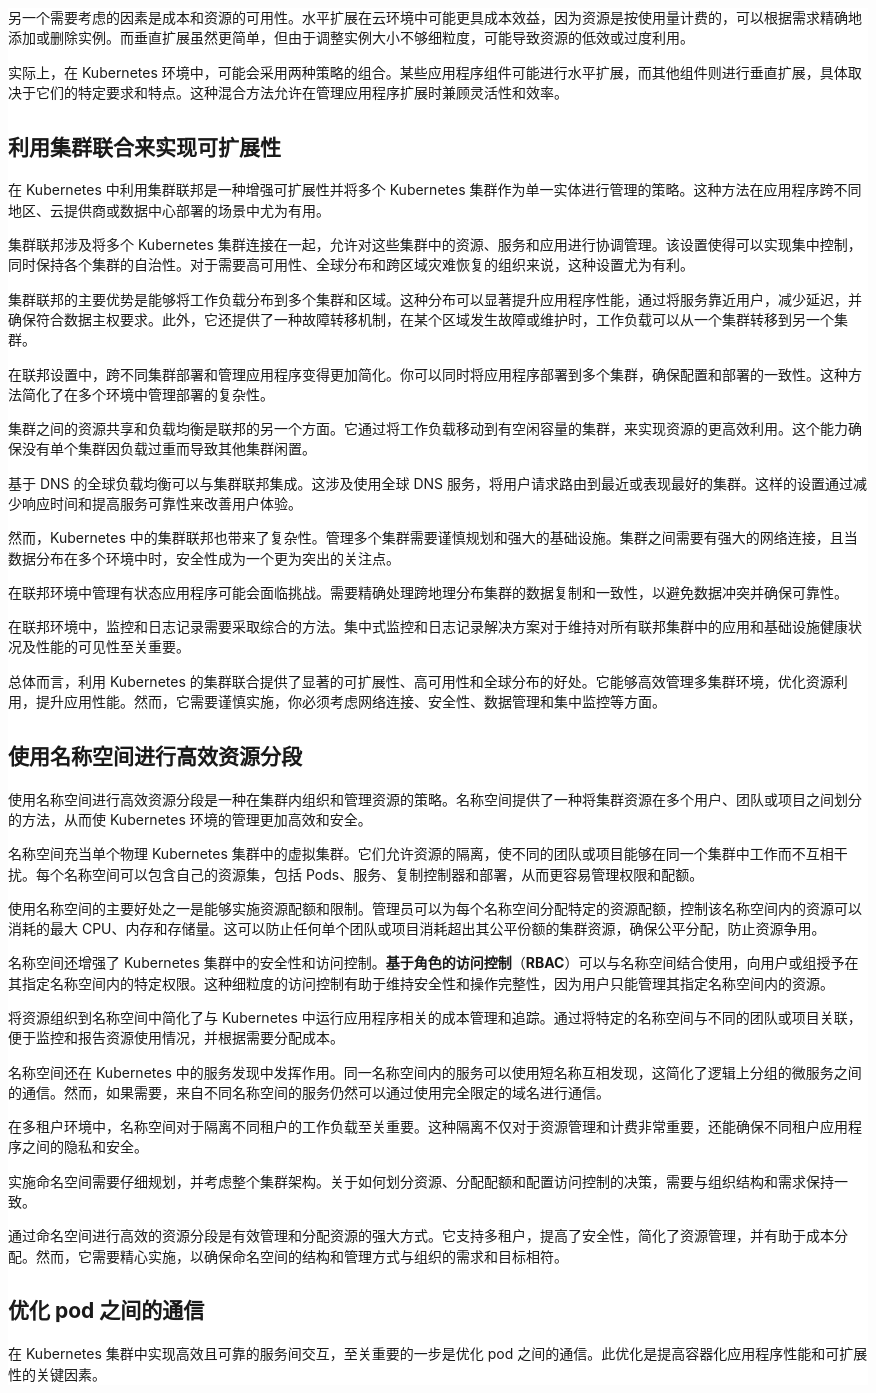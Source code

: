 另一个需要考虑的因素是成本和资源的可用性。水平扩展在云环境中可能更具成本效益，因为资源是按使用量计费的，可以根据需求精确地添加或删除实例。而垂直扩展虽然更简单，但由于调整实例大小不够细粒度，可能导致资源的低效或过度利用。

实际上，在 Kubernetes 环境中，可能会采用两种策略的组合。某些应用程序组件可能进行水平扩展，而其他组件则进行垂直扩展，具体取决于它们的特定要求和特点。这种混合方法允许在管理应用程序扩展时兼顾灵活性和效率。

## 利用集群联合来实现可扩展性

在 Kubernetes 中利用集群联邦是一种增强可扩展性并将多个 Kubernetes 集群作为单一实体进行管理的策略。这种方法在应用程序跨不同地区、云提供商或数据中心部署的场景中尤为有用。

集群联邦涉及将多个 Kubernetes 集群连接在一起，允许对这些集群中的资源、服务和应用进行协调管理。该设置使得可以实现集中控制，同时保持各个集群的自治性。对于需要高可用性、全球分布和跨区域灾难恢复的组织来说，这种设置尤为有利。

集群联邦的主要优势是能够将工作负载分布到多个集群和区域。这种分布可以显著提升应用程序性能，通过将服务靠近用户，减少延迟，并确保符合数据主权要求。此外，它还提供了一种故障转移机制，在某个区域发生故障或维护时，工作负载可以从一个集群转移到另一个集群。

在联邦设置中，跨不同集群部署和管理应用程序变得更加简化。你可以同时将应用程序部署到多个集群，确保配置和部署的一致性。这种方法简化了在多个环境中管理部署的复杂性。

集群之间的资源共享和负载均衡是联邦的另一个方面。它通过将工作负载移动到有空闲容量的集群，来实现资源的更高效利用。这个能力确保没有单个集群因负载过重而导致其他集群闲置。

基于 DNS 的全球负载均衡可以与集群联邦集成。这涉及使用全球 DNS 服务，将用户请求路由到最近或表现最好的集群。这样的设置通过减少响应时间和提高服务可靠性来改善用户体验。

然而，Kubernetes 中的集群联邦也带来了复杂性。管理多个集群需要谨慎规划和强大的基础设施。集群之间需要有强大的网络连接，且当数据分布在多个环境中时，安全性成为一个更为突出的关注点。

在联邦环境中管理有状态应用程序可能会面临挑战。需要精确处理跨地理分布集群的数据复制和一致性，以避免数据冲突并确保可靠性。

在联邦环境中，监控和日志记录需要采取综合的方法。集中式监控和日志记录解决方案对于维持对所有联邦集群中的应用和基础设施健康状况及性能的可见性至关重要。

总体而言，利用 Kubernetes 的集群联合提供了显著的可扩展性、高可用性和全球分布的好处。它能够高效管理多集群环境，优化资源利用，提升应用性能。然而，它需要谨慎实施，你必须考虑网络连接、安全性、数据管理和集中监控等方面。

## 使用名称空间进行高效资源分段

使用名称空间进行高效资源分段是一种在集群内组织和管理资源的策略。名称空间提供了一种将集群资源在多个用户、团队或项目之间划分的方法，从而使 Kubernetes 环境的管理更加高效和安全。

名称空间充当单个物理 Kubernetes 集群中的虚拟集群。它们允许资源的隔离，使不同的团队或项目能够在同一个集群中工作而不互相干扰。每个名称空间可以包含自己的资源集，包括 Pods、服务、复制控制器和部署，从而更容易管理权限和配额。

使用名称空间的主要好处之一是能够实施资源配额和限制。管理员可以为每个名称空间分配特定的资源配额，控制该名称空间内的资源可以消耗的最大 CPU、内存和存储量。这可以防止任何单个团队或项目消耗超出其公平份额的集群资源，确保公平分配，防止资源争用。

名称空间还增强了 Kubernetes 集群中的安全性和访问控制。**基于角色的访问控制**（**RBAC**）可以与名称空间结合使用，向用户或组授予在其指定名称空间内的特定权限。这种细粒度的访问控制有助于维持安全性和操作完整性，因为用户只能管理其指定名称空间内的资源。

将资源组织到名称空间中简化了与 Kubernetes 中运行应用程序相关的成本管理和追踪。通过将特定的名称空间与不同的团队或项目关联，便于监控和报告资源使用情况，并根据需要分配成本。

名称空间还在 Kubernetes 中的服务发现中发挥作用。同一名称空间内的服务可以使用短名称互相发现，这简化了逻辑上分组的微服务之间的通信。然而，如果需要，来自不同名称空间的服务仍然可以通过使用完全限定的域名进行通信。

在多租户环境中，名称空间对于隔离不同租户的工作负载至关重要。这种隔离不仅对于资源管理和计费非常重要，还能确保不同租户应用程序之间的隐私和安全。

实施命名空间需要仔细规划，并考虑整个集群架构。关于如何划分资源、分配配额和配置访问控制的决策，需要与组织结构和需求保持一致。

通过命名空间进行高效的资源分段是有效管理和分配资源的强大方式。它支持多租户，提高了安全性，简化了资源管理，并有助于成本分配。然而，它需要精心实施，以确保命名空间的结构和管理方式与组织的需求和目标相符。

## 优化 pod 之间的通信

在 Kubernetes 集群中实现高效且可靠的服务间交互，至关重要的一步是优化 pod 之间的通信。此优化是提高容器化应用程序性能和可扩展性的关键因素。
